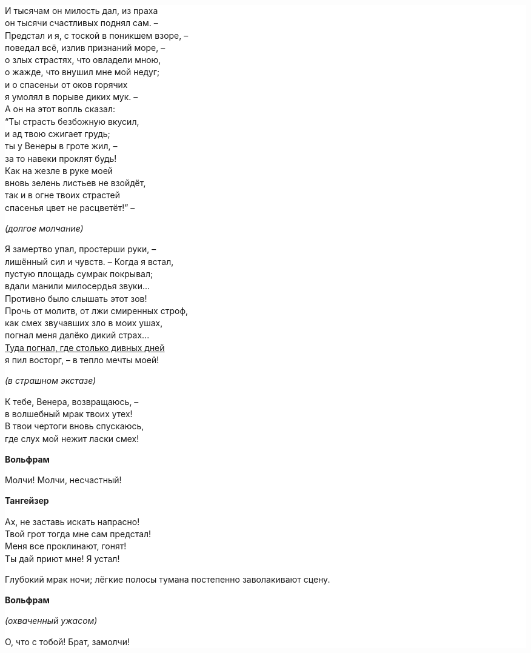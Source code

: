 И тысячам он милость дал, из праха  
он тысячи счастливых поднял сам. –  
Предстал и я, с тоской в поникшем взоре, –  
поведал всё, излив признаний море, –  
о злых страстях, что овладели мною,  
о жажде, что внушил мне мой недуг;  
и о спасеньи от оков горячих  
я умолял в порыве диких мук. –  
А он на этот вопль сказал:  
“Ты страсть безбожную вкусил,  
и ад твою сжигает грудь;  
ты у Венеры в гроте жил, –  
за то навеки проклят будь!  
Как на жезле в руке моей  
вновь зелень листьев не взойдёт,  
так и в огне твоих страстей  
спасенья цвет не расцветёт!” –

*(долгое молчание)*

Я замертво упал, простерши руки, –  
лишённый сил и чувств. – Когда я встал,  
пустую площадь сумрак покрывал;  
вдали манили милосердья звуки...  
Противно было слышать этот зов!  
Прочь от молитв, от лжи смиренных строф,  
как смех звучавших зло в моих ушах,  
погнал меня далёко дикий страх...  
[Туда погнал, где столько дивных дней](33.mp3)  
я пил восторг, – в тепло мечты моей!

*(в страшном экстазе)*

К тебе, Венера, возвращаюсь, –  
в волшебный мрак твоих утех!  
В твои чертоги вновь спускаюсь,  
где слух мой нежит ласки смех!

**Вольфрам**

Молчи! Молчи, несчастный!

**Тангейзер**

Ах, не заставь искать напрасно!  
Твой грот тогда мне сам предстал!  
Меня все проклинают, гонят!  
Ты дай приют мне! Я устал!

Глубокий мрак ночи; лёгкие полосы тумана постепенно заволакивают сцену.

**Вольфрам**

*(охваченный ужасом)*

О, что с тобой! Брат, замолчи!
